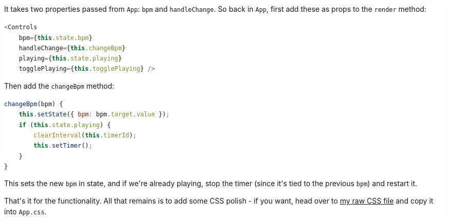 It takes two properties passed from `App`: `bpm` and `handleChange`. So back in `App`, first add these as props to the `render` method:

```javascript
<Controls 
    bpm={this.state.bpm} 
    handleChange={this.changeBpm} 
    playing={this.state.playing} 
    togglePlaying={this.togglePlaying} />
```

Then add the `changeBpm` method:

```javascript
changeBpm(bpm) {
    this.setState({ bpm: bpm.target.value });
    if (this.state.playing) {
        clearInterval(this.timerId);
        this.setTimer();
    }
}
```

This sets the new `bpm` in state, and if we're already playing, stop the timer (since it's tied to the previous `bpm`) and restart it.

That's it for the functionality. All that remains is to add some CSS polish - if you want, head over to [my raw CSS file](https://raw.githubusercontent.com/unlikenesses/react-sequencer/master/src/App.css) and copy it into `App.css`. 








